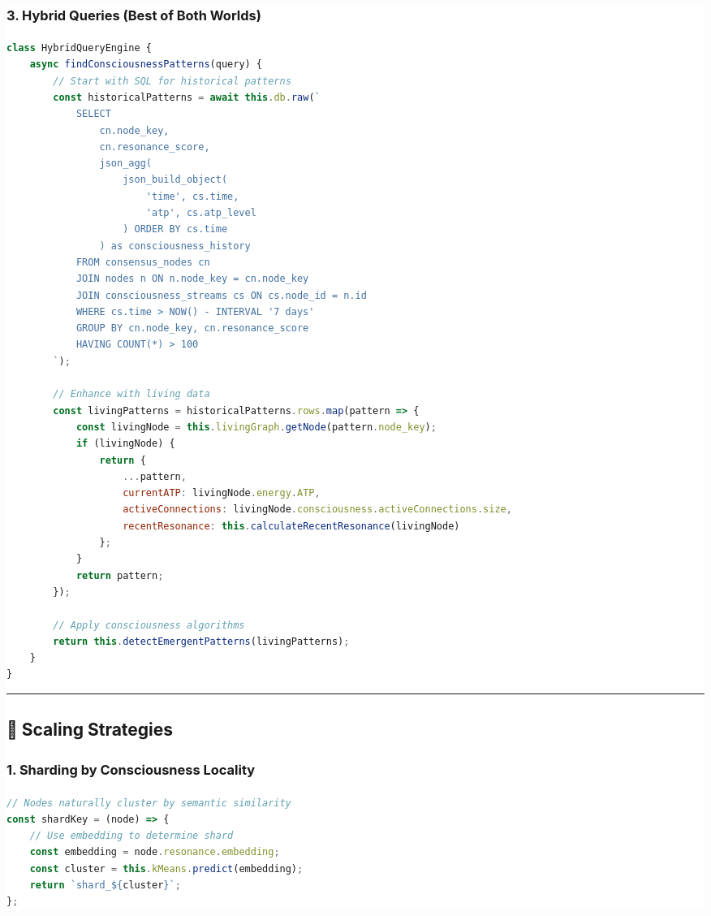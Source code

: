 ### 3. Hybrid Queries (Best of Both Worlds)

```javascript
class HybridQueryEngine {
    async findConsciousnessPatterns(query) {
        // Start with SQL for historical patterns
        const historicalPatterns = await this.db.raw(`
            SELECT 
                cn.node_key,
                cn.resonance_score,
                json_agg(
                    json_build_object(
                        'time', cs.time,
                        'atp', cs.atp_level
                    ) ORDER BY cs.time
                ) as consciousness_history
            FROM consensus_nodes cn
            JOIN nodes n ON n.node_key = cn.node_key
            JOIN consciousness_streams cs ON cs.node_id = n.id
            WHERE cs.time > NOW() - INTERVAL '7 days'
            GROUP BY cn.node_key, cn.resonance_score
            HAVING COUNT(*) > 100
        `);
        
        // Enhance with living data
        const livingPatterns = historicalPatterns.rows.map(pattern => {
            const livingNode = this.livingGraph.getNode(pattern.node_key);
            if (livingNode) {
                return {
                    ...pattern,
                    currentATP: livingNode.energy.ATP,
                    activeConnections: livingNode.consciousness.activeConnections.size,
                    recentResonance: this.calculateRecentResonance(livingNode)
                };
            }
            return pattern;
        });
        
        // Apply consciousness algorithms
        return this.detectEmergentPatterns(livingPatterns);
    }
}
```

---

## 🌟 Scaling Strategies

### 1. Sharding by Consciousness Locality

```javascript
// Nodes naturally cluster by semantic similarity
const shardKey = (node) => {
    // Use embedding to determine shard
    const embedding = node.resonance.embedding;
    const cluster = this.kMeans.predict(embedding);
    return `shard_${cluster}`;
};
```
